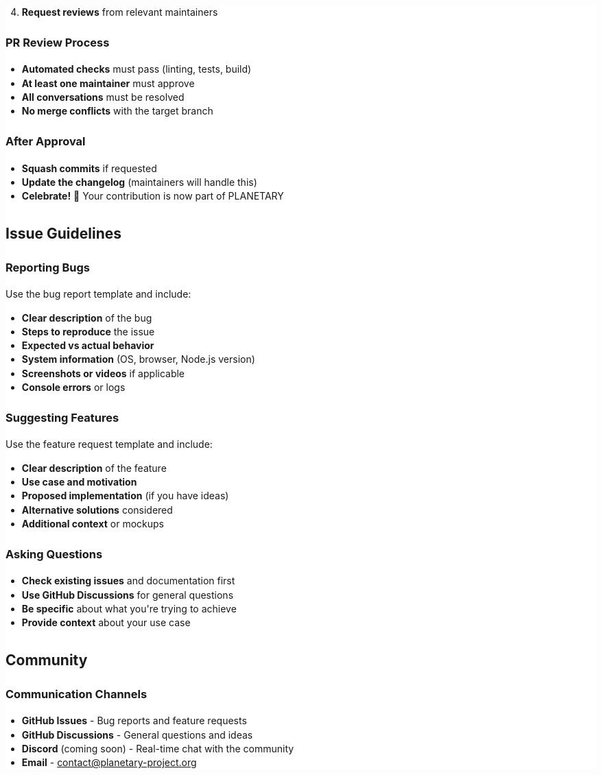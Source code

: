 4. **Request reviews** from relevant maintainers

### PR Review Process

- **Automated checks** must pass (linting, tests, build)
- **At least one maintainer** must approve
- **All conversations** must be resolved
- **No merge conflicts** with the target branch

### After Approval

- **Squash commits** if requested
- **Update the changelog** (maintainers will handle this)
- **Celebrate!** 🎉 Your contribution is now part of PLANETARY

## Issue Guidelines

### Reporting Bugs

Use the bug report template and include:

- **Clear description** of the bug
- **Steps to reproduce** the issue
- **Expected vs actual behavior**
- **System information** (OS, browser, Node.js version)
- **Screenshots or videos** if applicable
- **Console errors** or logs

### Suggesting Features

Use the feature request template and include:

- **Clear description** of the feature
- **Use case and motivation** 
- **Proposed implementation** (if you have ideas)
- **Alternative solutions** considered
- **Additional context** or mockups

### Asking Questions

- **Check existing issues** and documentation first
- **Use GitHub Discussions** for general questions
- **Be specific** about what you're trying to achieve
- **Provide context** about your use case

## Community

### Communication Channels

- **GitHub Issues** - Bug reports and feature requests
- **GitHub Discussions** - General questions and ideas
- **Discord** (coming soon) - Real-time chat with the community
- **Email** - [contact@planetary-project.org](mailto:contact@planetary-project.org)

